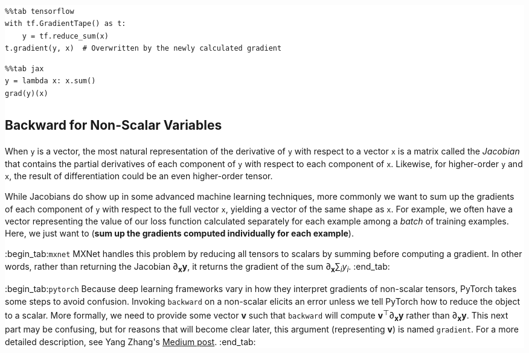 ```{.python .input}
%%tab tensorflow
with tf.GradientTape() as t:
    y = tf.reduce_sum(x)
t.gradient(y, x)  # Overwritten by the newly calculated gradient
```

```{.python .input}
%%tab jax
y = lambda x: x.sum()
grad(y)(x)
```

## Backward for Non-Scalar Variables

When `y` is a vector, 
the most natural representation 
of the derivative of  `y`
with respect to a vector `x` 
is a matrix called the *Jacobian*
that contains the partial derivatives
of each component of `y` 
with respect to each component of `x`.
Likewise, for higher-order `y` and `x`,
the result of differentiation could be an even higher-order tensor.

While Jacobians do show up in some
advanced machine learning techniques,
more commonly we want to sum up 
the gradients of each component of `y`
with respect to the full vector `x`,
yielding a vector of the same shape as `x`.
For example, we often have a vector 
representing the value of our loss function
calculated separately for each example among
a *batch* of training examples.
Here, we just want to (**sum up the gradients
computed individually for each example**).

:begin_tab:`mxnet`
MXNet handles this problem by reducing all tensors to scalars 
by summing before computing a gradient. 
In other words, rather than returning the Jacobian 
$\partial_{\mathbf{x}} \mathbf{y}$,
it returns the gradient of the sum
$\partial_{\mathbf{x}} \sum_i y_i$. 
:end_tab:

:begin_tab:`pytorch`
Because deep learning frameworks vary 
in how they interpret gradients of
non-scalar tensors,
PyTorch takes some steps to avoid confusion.
Invoking `backward` on a non-scalar elicits an error 
unless we tell PyTorch how to reduce the object to a scalar. 
More formally, we need to provide some vector $\mathbf{v}$ 
such that `backward` will compute 
$\mathbf{v}^\top \partial_{\mathbf{x}} \mathbf{y}$ 
rather than $\partial_{\mathbf{x}} \mathbf{y}$. 
This next part may be confusing,
but for reasons that will become clear later, 
this argument (representing $\mathbf{v}$) is named `gradient`. 
For a more detailed description, see Yang Zhang's 
[Medium post](https://zhang-yang.medium.com/the-gradient-argument-in-pytorchs-backward-function-explained-by-examples-68f266950c29). 
:end_tab:
